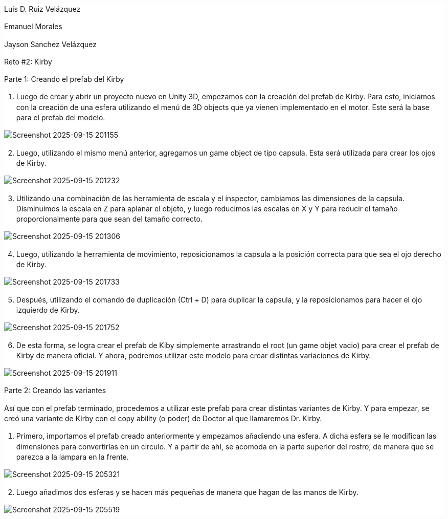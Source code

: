 Luis D. Ruiz Velázquez

Emanuel Morales

Jayson Sanchez Velázquez

Reto #2: Kirby

Parte 1: Creando el prefab del Kirby

1) Luego de crear y abrir un proyecto nuevo en Unity 3D, empezamos con la creación del prefab de Kirby. Para esto, iniciamos con la creación de una esfera utilizando el menú de 3D objects que ya vienen implementado en el motor. Este será la base para el prefab del modelo. 
<img width="1918" height="589" alt="Screenshot 2025-09-15 201155" src="https://github.com/user-attachments/assets/6b8966c6-5375-4840-94f5-7a48b153e23f" />

2) Luego, utilizando el mismo menú anterior, agregamos un game object de tipo capsula. Esta será utilizada para crear los ojos de Kirby.

<img width="1918" height="629" alt="Screenshot 2025-09-15 201232" src="https://github.com/user-attachments/assets/00dc57cf-4585-4fbf-991b-241bcd866747" />

3) Utilizando una combinación de las herramienta de escala y el inspector, cambiamos las dimensiones de la capsula. Disminuimos la escala en Z para aplanar el objeto, y luego reducimos las escalas en X y Y para reducir el tamaño proporcionalmente para que sean del tamaño correcto. 

<img width="1919" height="620" alt="Screenshot 2025-09-15 201306" src="https://github.com/user-attachments/assets/dd24df9f-e98e-4333-8ded-9bb3932adb8a" />

4) Luego, utilizando la herramienta de movimiento, reposicionamos la capsula a la posición correcta para que sea el ojo derecho de Kirby. 

<img width="1919" height="625" alt="Screenshot 2025-09-15 201733" src="https://github.com/user-attachments/assets/520e6fb7-6c73-4e54-9d0a-6b0d193f1a68" />

5) Después, utilizando el comando de duplicación (Ctrl + D) para duplicar la capsula, y la reposicionamos para hacer el ojo izquierdo de Kirby.

<img width="1919" height="623" alt="Screenshot 2025-09-15 201752" src="https://github.com/user-attachments/assets/5a2261e7-4d66-42fb-95c0-0ae96a5a69f0" />

6) De esta forma, se logra crear el prefab de Kiby simplemente arrastrando el root (un game objet vacio) para crear el prefab de Kirby de manera oficial. Y ahora, podremos utilizar este modelo para crear distintas variaciones de Kirby.

<img width="1919" height="647" alt="Screenshot 2025-09-15 201911" src="https://github.com/user-attachments/assets/056d65b7-7982-4443-9f26-062dbfd3d57c" />

Parte 2: Creando las variantes

Así que con el prefab terminado, procedemos a utilizar este prefab para crear distintas variantes de Kirby. Y para empezar, se creó una variante de Kirby con el copy ability (o poder) de Doctor al que llamaremos Dr. Kirby. 

1) Primero, importamos el prefab creado anteriormente y empezamos añadiendo una esfera. A dicha esfera se le modifican las dimensiones para convertirlas en un circulo. Y a partir de ahí, se acomoda en la parte superior del rostro, de manera que se parezca a la lampara en la frente. 

<img width="1919" height="628" alt="Screenshot 2025-09-15 205321" src="https://github.com/user-attachments/assets/ec1fe57e-f911-4193-b323-3310515442a1" />

2) Luego añadimos dos esferas y se hacen más pequeñas de manera que hagan de las manos de Kirby. 
<img width="1919" height="625" alt="Screenshot 2025-09-15 205519" src="https://github.com/user-attachments/assets/e099fee3-9474-43dd-8a07-b4fbece08028" />
